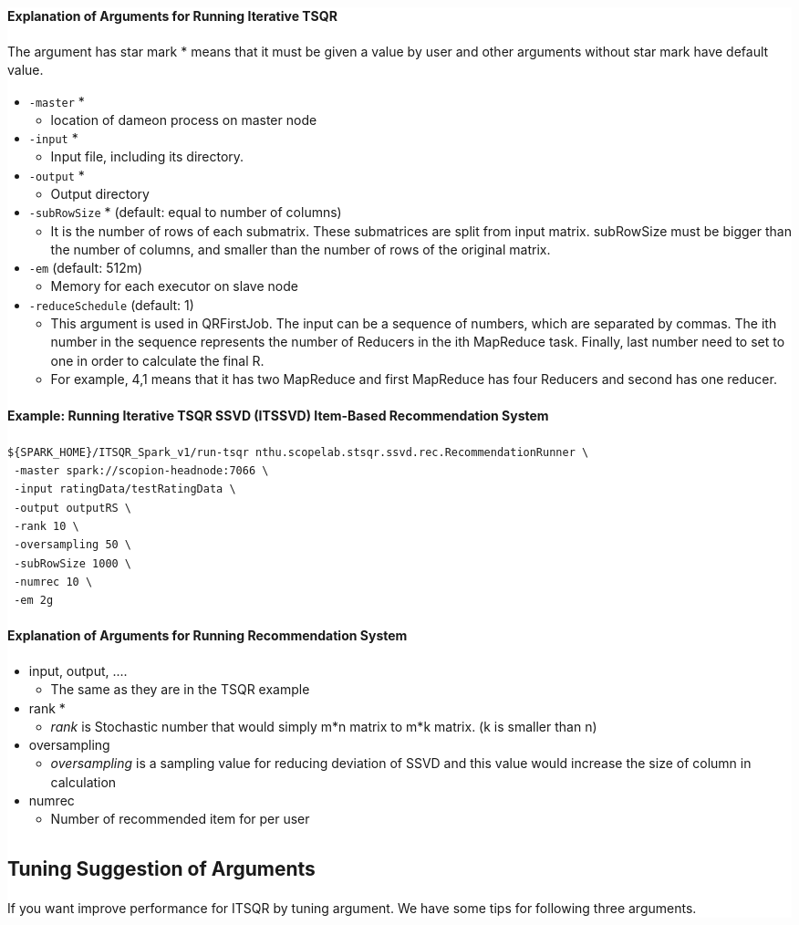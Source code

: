 #### Explanation of Arguments for Running Iterative TSQR
The argument has star mark * means that it must be given a value by user and other arguments without star mark have default value.
 
 - `-master` *
   - location of dameon process on master node
 - `-input` *
   - Input file, including its directory.
 - `-output` *
   - Output directory
 - `-subRowSize` * (default: equal to number of columns)
   - It is the number of rows of each submatrix. These submatrices are split from input matrix. subRowSize must be bigger than the number of columns, and smaller than the number of rows of the original matrix.
 - `-em` (default: 512m)
   - Memory for each executor on slave node
 - `-reduceSchedule` (default: 1) 
   - This argument is used in QRFirstJob. The input can be a sequence of numbers, which are separated by commas.  The ith number in the sequence represents the number of Reducers in the ith MapReduce task. Finally, last number need to set to one in order to calculate the final R.
   - For example, 4,1 means that it has two MapReduce and first MapReduce has four Reducers and second has one reducer.
 
#### Example: Running Iterative TSQR SSVD (ITSSVD) Item-Based Recommendation System 
```
${SPARK_HOME}/ITSQR_Spark_v1/run-tsqr nthu.scopelab.stsqr.ssvd.rec.RecommendationRunner \
 -master spark://scopion-headnode:7066 \
 -input ratingData/testRatingData \
 -output outputRS \
 -rank 10 \
 -oversampling 50 \
 -subRowSize 1000 \
 -numrec 10 \
 -em 2g
```

#### Explanation of Arguments for Running Recommendation System 
 - input, output, ....
   - The same as they are in the TSQR example
 - rank *
   - *rank* is Stochastic number that would simply m\*n matrix to m\*k matrix. (k is smaller than n)
 - oversampling
   - *oversampling* is a sampling value for reducing deviation of SSVD and this value would increase the size of column in calculation
 - numrec
   - Number of recommended item for per user
   
## Tuning Suggestion of Arguments
If you want improve performance for ITSQR by tuning argument. We have some tips for following three arguments.
